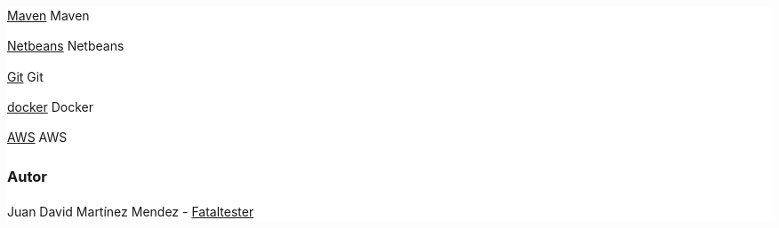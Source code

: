 [Maven](https://maven.apache.org) Maven

[Netbeans](https://netbeans.apache.org/front/main/index.html) Netbeans 

[Git](https://git-scm.com) Git

[docker](https://www.docker.com) Docker

[AWS](https://aws.amazon.com/es/free/?trk=d467a1e4-ef7e-4b01-9632-5fc46ff30fb0&sc_channel=ps&ef_id=CjwKCAjwlaTGBhANEiwAoRgXBSZykrEBt9z7thDt-V49nT_IO1KIvJXazolkoGAiyE1Bzko3wk7V8RoCdX4QAvD_BwE:G:s&s_kwcid=AL!4422!3!647999789205!e!!g!!aws!19685287144!146461596896&gad_campaignid=19685287144&gclid=CjwKCAjwlaTGBhANEiwAoRgXBSZykrEBt9z7thDt-V49nT_IO1KIvJXazolkoGAiyE1Bzko3wk7V8RoCdX4QAvD_BwE) AWS

### Autor
Juan David Martínez Mendez - [Fataltester](https://github.com/Fataltester)



